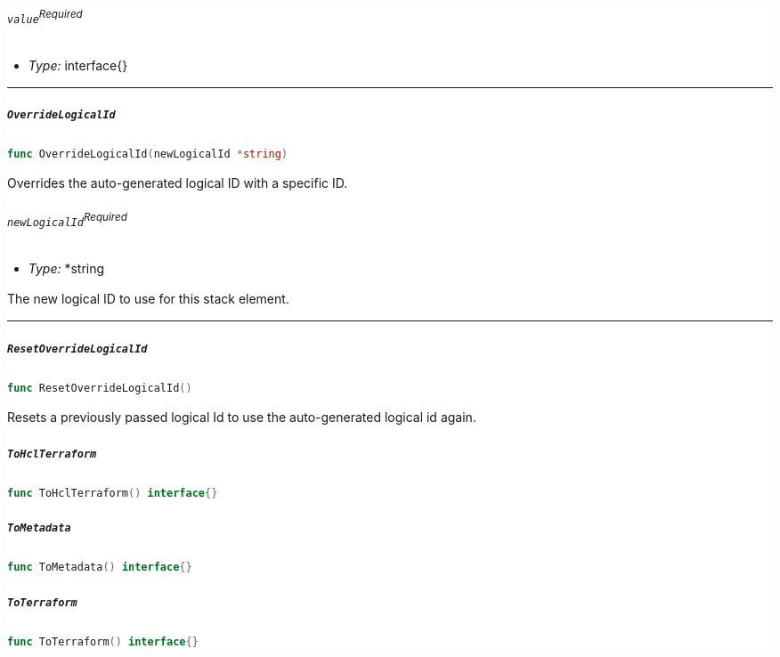 
###### `value`<sup>Required</sup> <a name="value" id="@cdktf/provider-vsphere.datastoreCluster.DatastoreCluster.addOverride.parameter.value"></a>

- *Type:* interface{}

---

##### `OverrideLogicalId` <a name="OverrideLogicalId" id="@cdktf/provider-vsphere.datastoreCluster.DatastoreCluster.overrideLogicalId"></a>

```go
func OverrideLogicalId(newLogicalId *string)
```

Overrides the auto-generated logical ID with a specific ID.

###### `newLogicalId`<sup>Required</sup> <a name="newLogicalId" id="@cdktf/provider-vsphere.datastoreCluster.DatastoreCluster.overrideLogicalId.parameter.newLogicalId"></a>

- *Type:* *string

The new logical ID to use for this stack element.

---

##### `ResetOverrideLogicalId` <a name="ResetOverrideLogicalId" id="@cdktf/provider-vsphere.datastoreCluster.DatastoreCluster.resetOverrideLogicalId"></a>

```go
func ResetOverrideLogicalId()
```

Resets a previously passed logical Id to use the auto-generated logical id again.

##### `ToHclTerraform` <a name="ToHclTerraform" id="@cdktf/provider-vsphere.datastoreCluster.DatastoreCluster.toHclTerraform"></a>

```go
func ToHclTerraform() interface{}
```

##### `ToMetadata` <a name="ToMetadata" id="@cdktf/provider-vsphere.datastoreCluster.DatastoreCluster.toMetadata"></a>

```go
func ToMetadata() interface{}
```

##### `ToTerraform` <a name="ToTerraform" id="@cdktf/provider-vsphere.datastoreCluster.DatastoreCluster.toTerraform"></a>

```go
func ToTerraform() interface{}
```
